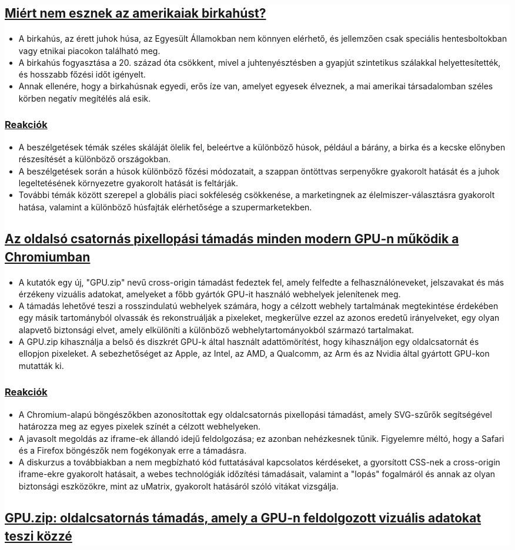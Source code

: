 ## [Miért nem esznek az amerikaiak birkahúst?](https://modernfarmer.com/2023/09/digging-in-mutton/)

- A birkahús, az érett juhok húsa, az Egyesült Államokban nem könnyen elérhető, és jellemzően csak speciális hentesboltokban vagy etnikai piacokon található meg.
- A birkahús fogyasztása a 20. század óta csökkent, mivel a juhtenyésztésben a gyapjút szintetikus szálakkal helyettesítették, és hosszabb főzési időt igényelt.
- Annak ellenére, hogy a birkahúsnak egyedi, erős íze van, amelyet egyesek élveznek, a mai amerikai társadalomban széles körben negatív megítélés alá esik.

### [Reakciók](https://news.ycombinator.com/item?id=37662281)

- A beszélgetések témák széles skáláját ölelik fel, beleértve a különböző húsok, például a bárány, a birka és a kecske előnyben részesítését a különböző országokban.
- A beszélgetések során a húsok különböző főzési módozatait, a szappan öntöttvas serpenyőkre gyakorolt hatását és a juhok legeltetésének környezetre gyakorolt hatását is feltárják.
- További témák között szerepel a globális piaci sokféleség csökkenése, a marketingnek az élelmiszer-választásra gyakorolt hatása, valamint a különböző húsfajták elérhetősége a szupermarketekben.

## [Az oldalsó csatornás pixellopási támadás minden modern GPU-n működik a Chromiumban](https://arstechnica.com/security/2023/09/gpus-from-all-major-suppliers-are-vulnerable-to-new-pixel-stealing-attack/)

- A kutatók egy új, "GPU.zip" nevű cross-origin támadást fedeztek fel, amely felfedte a felhasználóneveket, jelszavakat és más érzékeny vizuális adatokat, amelyeket a főbb gyártók GPU-it használó webhelyek jelenítenek meg.
- A támadás lehetővé teszi a rosszindulatú webhelyek számára, hogy a célzott webhely tartalmának megtekintése érdekében egy másik tartományból olvassák és rekonstruálják a pixeleket, megkerülve ezzel az azonos eredetű irányelveket, egy olyan alapvető biztonsági elvet, amely elkülöníti a különböző webhelytartományokból származó tartalmakat.
- A GPU.zip kihasználja a belső és diszkrét GPU-k által használt adattömörítést, hogy kihasználjon egy oldalcsatornát és ellopjon pixeleket. A sebezhetőséget az Apple, az Intel, az AMD, a Qualcomm, az Arm és az Nvidia által gyártott GPU-kon mutatták ki.

### [Reakciók](https://news.ycombinator.com/item?id=37663159)

- A Chromium-alapú böngészőkben azonosítottak egy oldalcsatornás pixellopási támadást, amely SVG-szűrők segítségével határozza meg az egyes pixelek színét a célzott webhelyeken.
- A javasolt megoldás az iframe-ek állandó idejű feldolgozása; ez azonban nehézkesnek tűnik. Figyelemre méltó, hogy a Safari és a Firefox böngészők nem fogékonyak erre a támadásra.
- A diskurzus a továbbiakban a nem megbízható kód futtatásával kapcsolatos kérdéseket, a gyorsított CSS-nek a cross-origin iframe-ekre gyakorolt hatásait, a webes technológiák időzítési támadásait, valamint a "lopás" fogalmáról és annak az olyan biztonsági eszközökre, mint az uMatrix, gyakorolt hatásáról szóló vitákat vizsgálja.

## [GPU.zip: oldalcsatornás támadás, amely a GPU-n feldolgozott vizuális adatokat teszi közzé](https://www.hertzbleed.com/gpu.zip/)
